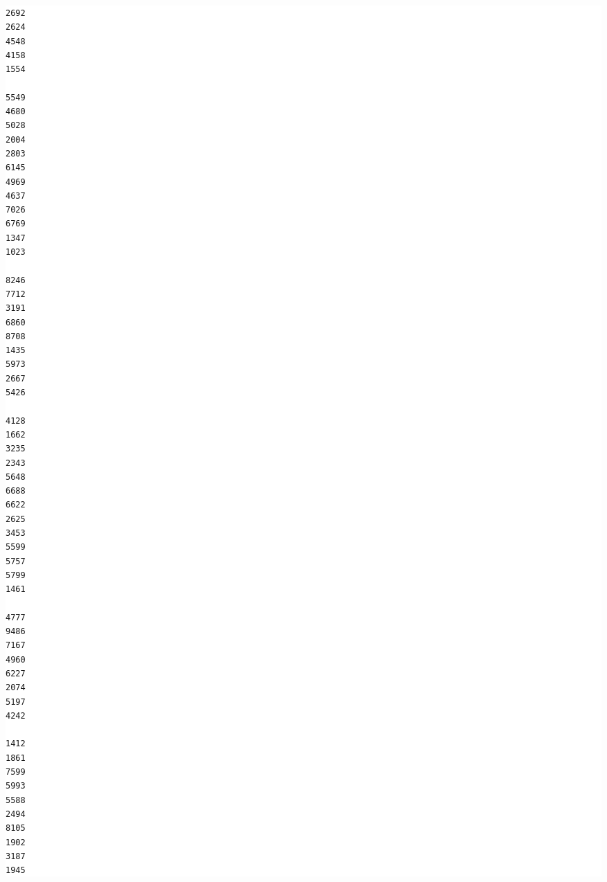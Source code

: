   ```
  2692
  2624
  4548
  4158
  1554

  5549
  4680
  5028
  2004
  2803
  6145
  4969
  4637
  7026
  6769
  1347
  1023

  8246
  7712
  3191
  6860
  8708
  1435
  5973
  2667
  5426

  4128
  1662
  3235
  2343
  5648
  6688
  6622
  2625
  3453
  5599
  5757
  5799
  1461

  4777
  9486
  7167
  4960
  6227
  2074
  5197
  4242

  1412
  1861
  7599
  5993
  5588
  2494
  8105
  1902
  3187
  1945

  ```